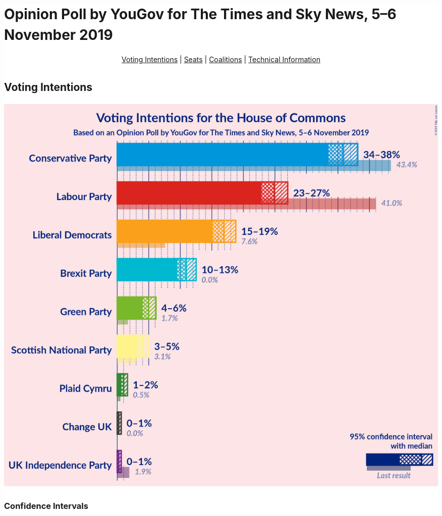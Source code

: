 # Opinion Poll by YouGov for The Times and Sky News, 5–6 November 2019

<p align="center"><a href="#voting-intentions">Voting Intentions</a> | <a href="#seats">Seats</a> | <a href="#coalitions">Coalitions</a> | <a href="#technical-information">Technical Information</a></p>

## Voting Intentions

![Graph with voting intentions not yet produced](2019-11-06-YouGov.png "Voting Intentions")

### Confidence Intervals
